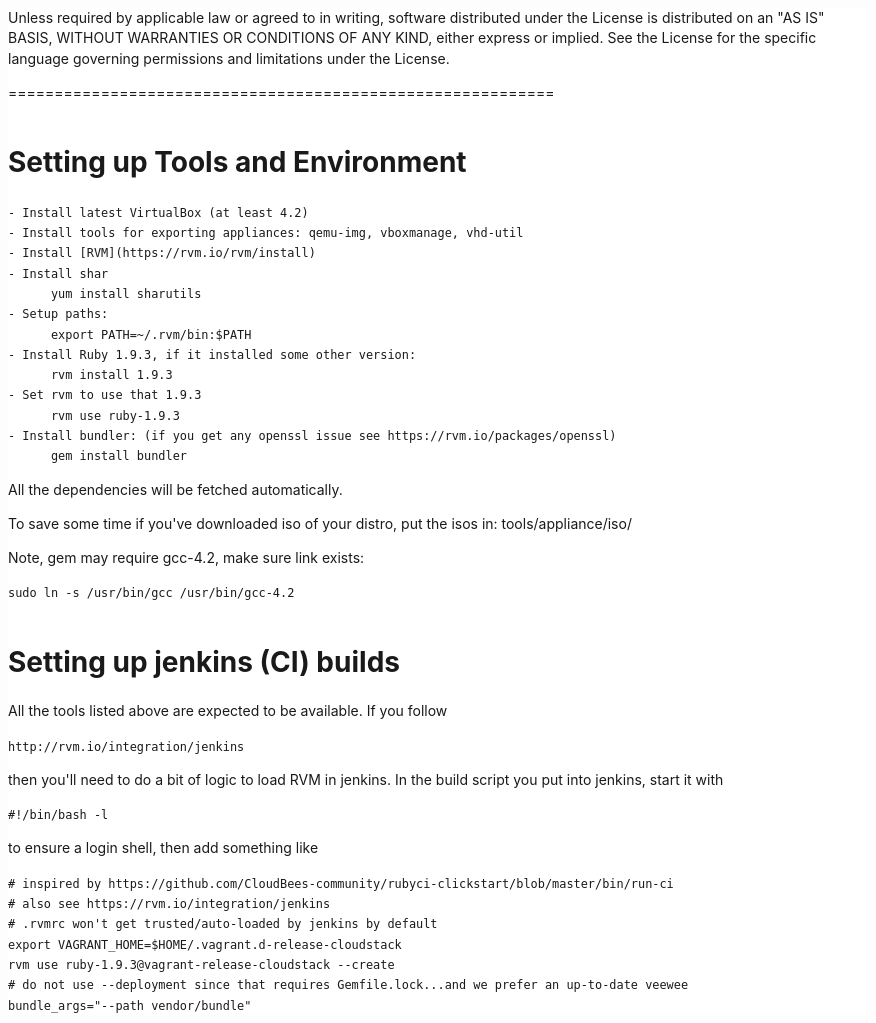 Unless required by applicable law or agreed to in writing,
software distributed under the License is distributed on an
"AS IS" BASIS, WITHOUT WARRANTIES OR CONDITIONS OF ANY
KIND, either express or implied.  See the License for the
specific language governing permissions and limitations
under the License.

===========================================================

# Setting up Tools and Environment

    - Install latest VirtualBox (at least 4.2)
    - Install tools for exporting appliances: qemu-img, vboxmanage, vhd-util
    - Install [RVM](https://rvm.io/rvm/install)
    - Install shar
          yum install sharutils
    - Setup paths:
          export PATH=~/.rvm/bin:$PATH
    - Install Ruby 1.9.3, if it installed some other version:
          rvm install 1.9.3
    - Set rvm to use that 1.9.3
          rvm use ruby-1.9.3
    - Install bundler: (if you get any openssl issue see https://rvm.io/packages/openssl)
          gem install bundler

All the dependencies will be fetched automatically.

To save some time if you've downloaded iso of your distro, put the isos in:
tools/appliance/iso/

Note, gem may require gcc-4.2, make sure link exists:

    sudo ln -s /usr/bin/gcc /usr/bin/gcc-4.2

# Setting up jenkins (CI) builds

All the tools listed above are expected to be available. If you follow

    http://rvm.io/integration/jenkins

then you'll need to do a bit of logic to load RVM in jenkins. In the
build script you put into jenkins, start it with
```
#!/bin/bash -l
```

to ensure a login shell, then add something like
```
# inspired by https://github.com/CloudBees-community/rubyci-clickstart/blob/master/bin/run-ci
# also see https://rvm.io/integration/jenkins
# .rvmrc won't get trusted/auto-loaded by jenkins by default
export VAGRANT_HOME=$HOME/.vagrant.d-release-cloudstack
rvm use ruby-1.9.3@vagrant-release-cloudstack --create
# do not use --deployment since that requires Gemfile.lock...and we prefer an up-to-date veewee
bundle_args="--path vendor/bundle"
```
